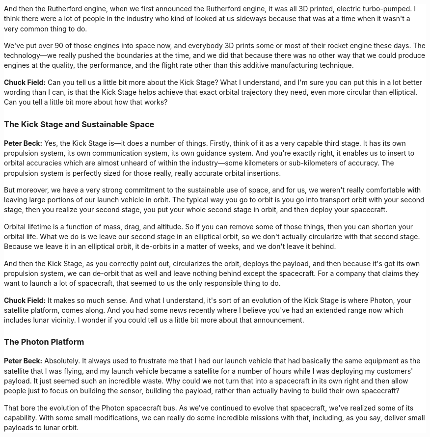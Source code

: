 And then the Rutherford engine, when we first announced the Rutherford engine, it was all 3D printed, electric turbo-pumped. I think there were a lot of people in the industry who kind of looked at us sideways because that was at a time when it wasn't a very common thing to do.

We've put over 90 of those engines into space now, and everybody 3D prints some or most of their rocket engine these days. The technology—we really pushed the boundaries at the time, and we did that because there was no other way that we could produce engines at the quality, the performance, and the flight rate other than this additive manufacturing technique.

**Chuck Field:** Can you tell us a little bit more about the Kick Stage? What I understand, and I'm sure you can put this in a lot better wording than I can, is that the Kick Stage helps achieve that exact orbital trajectory they need, even more circular than elliptical. Can you tell a little bit more about how that works?

### The Kick Stage and Sustainable Space

**Peter Beck:** Yes, the Kick Stage is—it does a number of things. Firstly, think of it as a very capable third stage. It has its own propulsion system, its own communication system, its own guidance system. And you're exactly right, it enables us to insert to orbital accuracies which are almost unheard of within the industry—some kilometers or sub-kilometers of accuracy. The propulsion system is perfectly sized for those really, really accurate orbital insertions.

But moreover, we have a very strong commitment to the sustainable use of space, and for us, we weren't really comfortable with leaving large portions of our launch vehicle in orbit. The typical way you go to orbit is you go into transport orbit with your second stage, then you realize your second stage, you put your whole second stage in orbit, and then deploy your spacecraft.

Orbital lifetime is a function of mass, drag, and altitude. So if you can remove some of those things, then you can shorten your orbital life. What we do is we leave our second stage in an elliptical orbit, so we don't actually circularize with that second stage. Because we leave it in an elliptical orbit, it de-orbits in a matter of weeks, and we don't leave it behind.

And then the Kick Stage, as you correctly point out, circularizes the orbit, deploys the payload, and then because it's got its own propulsion system, we can de-orbit that as well and leave nothing behind except the spacecraft. For a company that claims they want to launch a lot of spacecraft, that seemed to us the only responsible thing to do.

**Chuck Field:** It makes so much sense. And what I understand, it's sort of an evolution of the Kick Stage is where Photon, your satellite platform, comes along. And you had some news recently where I believe you've had an extended range now which includes lunar vicinity. I wonder if you could tell us a little bit more about that announcement.

### The Photon Platform

**Peter Beck:** Absolutely. It always used to frustrate me that I had our launch vehicle that had basically the same equipment as the satellite that I was flying, and my launch vehicle became a satellite for a number of hours while I was deploying my customers' payload. It just seemed such an incredible waste. Why could we not turn that into a spacecraft in its own right and then allow people just to focus on building the sensor, building the payload, rather than actually having to build their own spacecraft?

That bore the evolution of the Photon spacecraft bus. As we've continued to evolve that spacecraft, we've realized some of its capability. With some small modifications, we can really do some incredible missions with that, including, as you say, deliver small payloads to lunar orbit.
